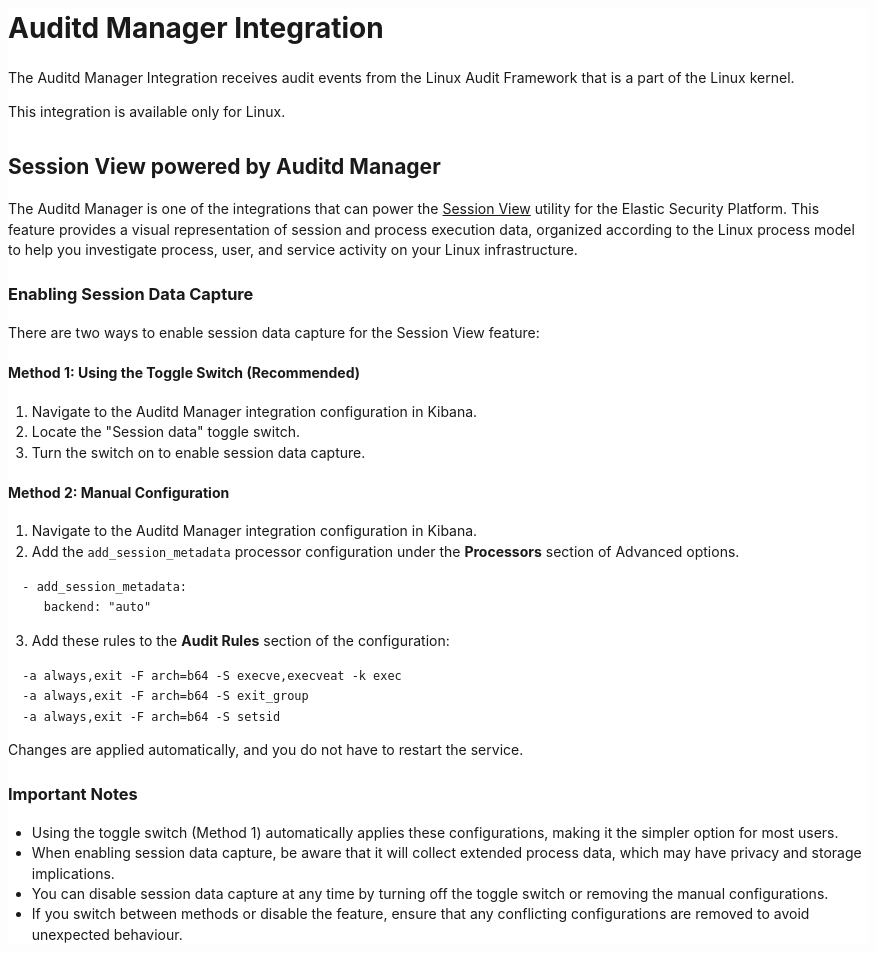 # Auditd Manager Integration

The Auditd Manager Integration receives audit events from the Linux Audit Framework that
is a part of the Linux kernel.

This integration is available only for Linux.

## Session View powered by Auditd Manager

The Auditd Manager is one of the integrations that can power the [Session View](https://www.elastic.co/guide/en/security/current/session-view.html) utility for the Elastic Security Platform. This feature provides a visual representation of session and process execution data, organized according to the Linux process model to help you investigate process, user, and service activity on your Linux infrastructure.

### Enabling Session Data Capture

There are two ways to enable session data capture for the Session View feature:

#### Method 1: Using the Toggle Switch (Recommended)

1. Navigate to the Auditd Manager integration configuration in Kibana.
2. Locate the "Session data" toggle switch.
3. Turn the switch on to enable session data capture.

#### Method 2: Manual Configuration

1. Navigate to the Auditd Manager integration configuration in Kibana.
2. Add the `add_session_metadata` processor configuration under the **Processors** section of Advanced options.

```
  - add_session_metadata:
     backend: "auto"
```

3. Add these rules to the **Audit Rules** section of the configuration: 

```
  -a always,exit -F arch=b64 -S execve,execveat -k exec
  -a always,exit -F arch=b64 -S exit_group
  -a always,exit -F arch=b64 -S setsid
```

Changes are applied automatically, and you do not have to restart the service.

### Important Notes

- Using the toggle switch (Method 1) automatically applies these configurations, making it the simpler option for most users.
- When enabling session data capture, be aware that it will collect extended process data, which may have privacy and storage implications.
- You can disable session data capture at any time by turning off the toggle switch or removing the manual configurations.
- If you switch between methods or disable the feature, ensure that any conflicting configurations are removed to avoid unexpected behaviour.
